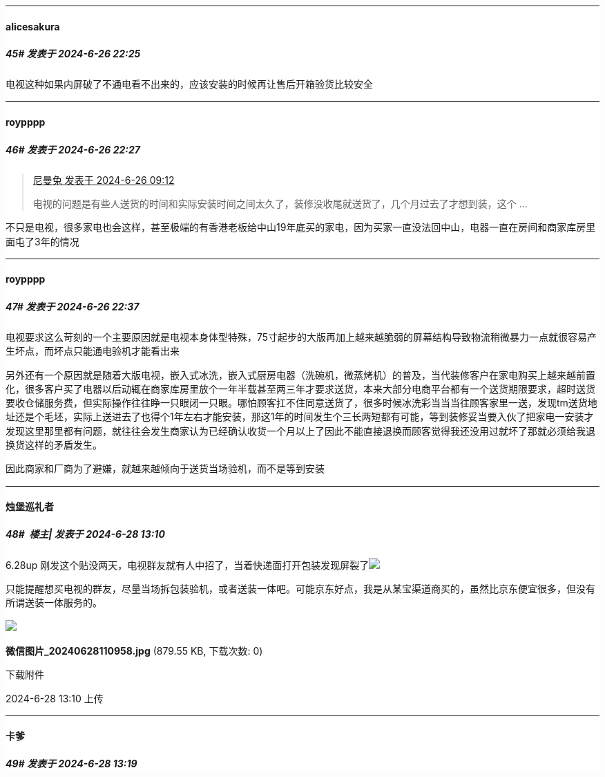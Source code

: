 *****

####  alicesakura  
##### 45#       发表于 2024-6-26 22:25

电视这种如果内屏破了不通电看不出来的，应该安装的时候再让售后开箱验货比较安全

*****

####  roypppp  
##### 46#       发表于 2024-6-26 22:27

<blockquote><a href="httphttps://bbs.saraba1st.com/2b/forum.php?mod=redirect&amp;goto=findpost&amp;pid=65382539&amp;ptid=2189006" target="_blank">尼曼兔 发表于 2024-6-26 09:12</a>

电视的问题是有些人送货的时间和实际安装时间之间太久了，装修没收尾就送货了，几个月过去了才想到装，这个 ...</blockquote>
不只是电视，很多家电也会这样，甚至极端的有香港老板给中山19年底买的家电，因为买家一直没法回中山，电器一直在房间和商家库房里面屯了3年的情况


*****

####  roypppp  
##### 47#       发表于 2024-6-26 22:37

电视要求这么苛刻的一个主要原因就是电视本身体型特殊，75寸起步的大版再加上越来越脆弱的屏幕结构导致物流稍微暴力一点就很容易产生坏点，而坏点只能通电验机才能看出来

另外还有一个原因就是随着大版电视，嵌入式冰洗，嵌入式厨房电器（洗碗机，微蒸烤机）的普及，当代装修客户在家电购买上越来越前置化，很多客户买了电器以后动辄在商家库房里放个一年半载甚至两三年才要求送货，本来大部分电商平台都有一个送货期限要求，超时送货要收仓储服务费，但实际操作往往睁一只眼闭一只眼。哪怕顾客扛不住同意送货了，很多时候冰洗彩当当当往顾客家里一送，发现tm送货地址还是个毛坯，实际上送进去了也得个1年左右才能安装，那这1年的时间发生个三长两短都有可能，等到装修妥当要入伙了把家电一安装才发现这里那里都有问题，就往往会发生商家认为已经确认收货一个月以上了因此不能直接退换而顾客觉得我还没用过就坏了那就必须给我退换货这样的矛盾发生。

因此商家和厂商为了避嫌，就越来越倾向于送货当场验机，而不是等到安装


*****

####  烛堡巡礼者  
##### 48#         楼主| 发表于 2024-6-28 13:10

6.28up
刚发这个贴没两天，电视群友就有人中招了，当着快递面打开包装发现屏裂了<img src="https://static.saraba1st.com/image/smiley/face/35.gif" referrerpolicy="no-referrer">

只能提醒想买电视的群友，尽量当场拆包装验机，或者送装一体吧。可能京东好点，我是从某宝渠道商买的，虽然比京东便宜很多，但没有所谓送装一体服务的。

<img src="https://img.saraba1st.com/forum/202406/28/131052xfcnh0shry0cxnsl.jpg" referrerpolicy="no-referrer">

<strong>微信图片_20240628110958.jpg</strong> (879.55 KB, 下载次数: 0)

下载附件

2024-6-28 13:10 上传


*****

####  卡爹  
##### 49#       发表于 2024-6-28 13:19
